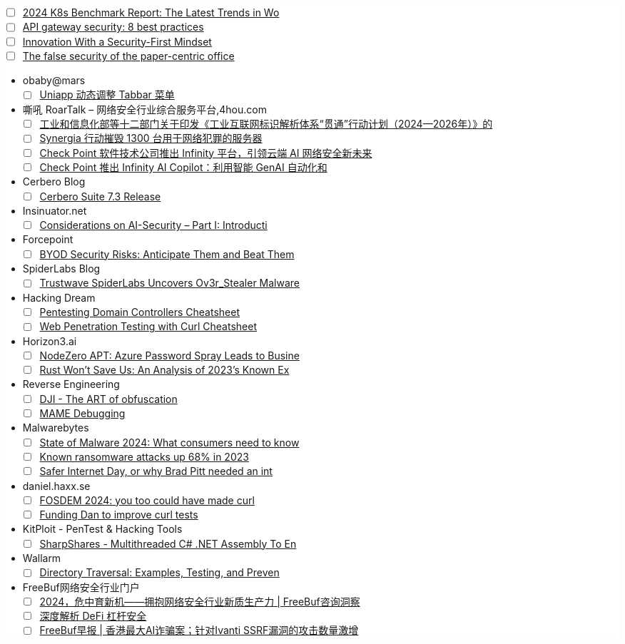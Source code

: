   - [ ] [2024 K8s Benchmark Report: The Latest Trends in Wo](https://securityboulevard.com/2024/02/2024-k8s-benchmark-report-the-latest-trends-in-workload-reliability/)
  - [ ] [API gateway security: 8 best practices](https://securityboulevard.com/2024/02/api-gateway-security-8-best-practices/)
  - [ ] [Innovation With a Security-First Mindset](https://securityboulevard.com/2024/02/innovation-with-a-security-first-mindset/)
  - [ ] [The false security of the paper-centric office](https://securityboulevard.com/2024/02/the-false-security-of-the-paper-centric-office/)
- obaby@mars
  - [ ] [Uniapp 动态调整 Tabbar 菜单](https://h4ck.org.cn/2024/02/15398)
- 嘶吼 RoarTalk – 网络安全行业综合服务平台,4hou.com
  - [ ] [工业和信息化部等十二部门关于印发《工业互联网标识解析体系“贯通”行动计划（2024—2026年）》的](https://www.4hou.com/posts/BX3o)
  - [ ] [Synergia 行动摧毁 1300 台用于网络犯罪的服务器](https://www.4hou.com/posts/poMy)
  - [ ] [Check Point 软件技术公司推出 Infinity 平台，引领云端 AI 网络安全新未来](https://www.4hou.com/posts/DZ3k)
  - [ ] [Check Point 推出 Infinity AI Copilot：利用智能 GenAI 自动化和](https://www.4hou.com/posts/AX4j)
- Cerbero Blog
  - [ ] [Cerbero Suite 7.3 Release](https://blog.cerbero.io/?p=2922)
- Insinuator.net
  - [ ] [Considerations on AI-Security – Part I: Introducti](https://insinuator.net/2024/02/considerations-on-ai-security-part-i-introduction-and-nondeterminism/)
- Forcepoint
  - [ ] [BYOD Security Risks: Anticipate Them and Beat Them](https://www.forcepoint.com/blog/insights/beat-byod-security-risks)
- SpiderLabs Blog
  - [ ] [Trustwave SpiderLabs Uncovers Ov3r_Stealer Malware](https://www.trustwave.com/en-us/resources/blogs/spiderlabs-blog/trustwave-spiderlabs-uncovers-ov3r_stealer-malware-spread-via-phishing-and-facebook-advertising/)
- Hacking Dream
  - [ ] [Pentesting Domain Controllers Cheatsheet](https://www.hackingdream.net/2024/02/pentesting-domain-controllers-cheatsheet.html)
  - [ ] [Web Penetration Testing with Curl Cheatsheet](https://www.hackingdream.net/2024/02/web-penetration-testing-with-curl-chaetsheet.html)
- Horizon3.ai
  - [ ] [NodeZero APT: Azure Password Spray Leads to Busine](https://www.horizon3.ai/nodezero-apt-azure-password-spray-leads-to-business-email-compromise/)
  - [ ] [Rust Won’t Save Us: An Analysis of 2023’s Known Ex](https://www.horizon3.ai/analysis-of-2023s-known-exploited-vulnerabilities/)
- Reverse Engineering
  - [ ] [DJI - The ART of obfuscation](https://www.reddit.com/r/ReverseEngineering/comments/1aknh5f/dji_the_art_of_obfuscation/)
  - [ ] [MAME Debugging](https://www.reddit.com/r/ReverseEngineering/comments/1ajyvtn/mame_debugging/)
- Malwarebytes
  - [ ] [State of Malware 2024: What consumers need to know](https://www.malwarebytes.com/blog/personal/2024/02/state-of-malware-2024-what-consumers-need-to-know)
  - [ ] [Known ransomware attacks up 68% in 2023](https://www.malwarebytes.com/blog/awareness/2024/02/known-ransomware-attacks-up-68-in-2023)
  - [ ] [Safer Internet Day, or why Brad Pitt needed an int](https://www.malwarebytes.com/blog/news/2024/02/safer-internet-day-or-why-brad-pitt-needed-an-internet-bodyguard)
- daniel.haxx.se
  - [ ] [FOSDEM 2024: you too could have made curl](https://daniel.haxx.se/blog/2024/02/06/fosdem-2024-you-too-could-have-made-curl/)
  - [ ] [Funding Dan to improve curl tests](https://daniel.haxx.se/blog/2024/02/06/funding-dan-to-improve-curl-tests/)
- KitPloit - PenTest &amp; Hacking Tools
  - [ ] [SharpShares - Multithreaded C# .NET Assembly To En](http://www.kitploit.com/2024/02/sharpshares-multithreaded-c-net.html)
- Wallarm
  - [ ] [Directory Traversal: Examples, Testing, and Preven](https://lab.wallarm.com/what/directory-traversal-examples-testing-and-prevention/)
- FreeBuf网络安全行业门户
  - [ ] [2024，危中育新机——拥抱网络安全行业新质生产力 | FreeBuf咨询洞察](https://www.freebuf.com/consult/391709.html)
  - [ ] [深度解析 DeFi 杠杆安全](https://www.freebuf.com/articles/blockchain-articles/391159.html)
  - [ ] [FreeBuf早报 | 香港最大AI诈骗案；针对Ivanti SSRF漏洞的攻击数量激增](https://www.freebuf.com/news/391677.html)